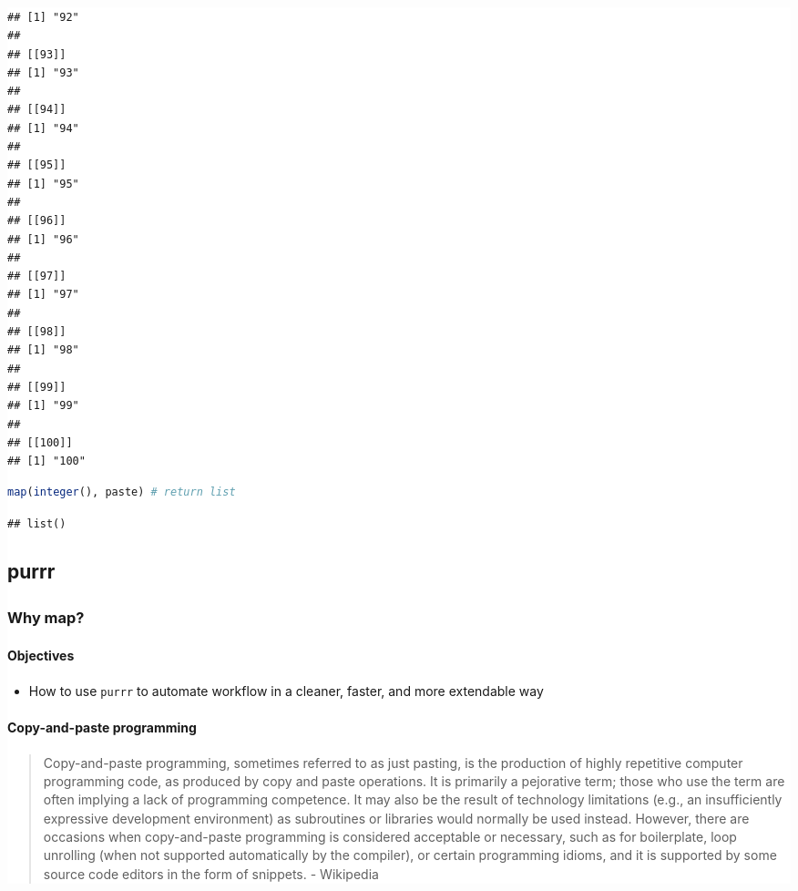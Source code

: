 ```
## [1] "92"
## 
## [[93]]
## [1] "93"
## 
## [[94]]
## [1] "94"
## 
## [[95]]
## [1] "95"
## 
## [[96]]
## [1] "96"
## 
## [[97]]
## [1] "97"
## 
## [[98]]
## [1] "98"
## 
## [[99]]
## [1] "99"
## 
## [[100]]
## [1] "100"
```

```r
map(integer(), paste) # return list
```

```
## list()
```

## purrr

### Why map? 

#### Objectives 

- How to use `purrr` to automate workflow in a cleaner, faster, and more extendable way

#### Copy-and-paste programming 

> Copy-and-paste programming, sometimes referred to as just pasting, is the production of highly repetitive computer programming code, as produced by copy and paste operations. It is primarily a pejorative term; those who use the term are often implying a lack of programming competence. It may also be the result of technology limitations (e.g., an insufficiently expressive development environment) as subroutines or libraries would normally be used instead. However, there are occasions when copy-and-paste programming is considered acceptable or necessary, such as for boilerplate, loop unrolling (when not supported automatically by the compiler), or certain programming idioms, and it is supported by some source code editors in the form of snippets. - Wikipedia 
